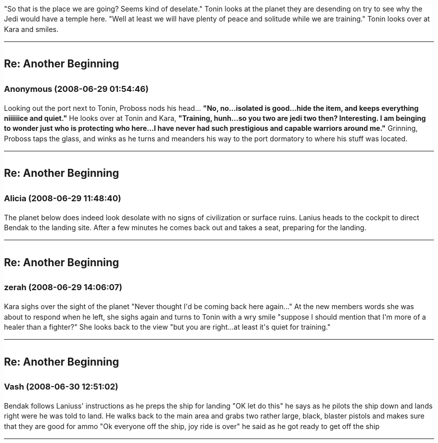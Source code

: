 "So that is the place we are going? Seems kind of deselate." Tonin looks at the planet they are desending on try to see why the Jedi would have a temple here. "Well at least we will have plenty of peace and solitude while we are training." Tonin looks over at Kara and smiles.

---

## Re: Another Beginning

### **Anonymous** (2008-06-29 01:54:46)

Looking out the port next to Tonin, Proboss nods his head...
**"No, no…isolated is good…hide the item, and keeps everything niiiiiice and quiet."**
He looks over at Tonin and Kara,
**"Training, hunh…so you two are jedi two then? Interesting. I am beinging to wonder just who is protecting who here…I have never had such prestigious and capable warriors around me."**
Grinning, Proboss taps the glass, and winks as he turns and meanders his way to the port dormatory to where his stuff was located.

---

## Re: Another Beginning

### **Alicia** (2008-06-29 11:48:40)

The planet below does indeed look desolate with no signs of civilization or surface ruins. Lanius heads to the cockpit to direct Bendak to the landing site. After a few minutes he comes back out and takes a seat, preparing for the landing.

---

## Re: Another Beginning

### **zerah** (2008-06-29 14:06:07)

Kara sighs over the sight of the planet "Never thought I'd be coming back here again..." At the new members words she was about to respond when he left, she sighs again and turns to Tonin with a wry smile "suppose I should mention that I'm more of a healer than a fighter?" She looks back to the view "but you are right...at least it's quiet for training."

---

## Re: Another Beginning

### **Vash** (2008-06-30 12:51:02)

Bendak follows Laniuss' instructions as he preps the ship for landing "OK let do this" he says as he pilots the ship down and lands right were he was told to land. He walks back to the main area and grabs two rather large, black, blaster pistols and makes sure that they are good for ammo "Ok everyone off the ship, joy ride is over" he said as he got ready to get off the ship

---
